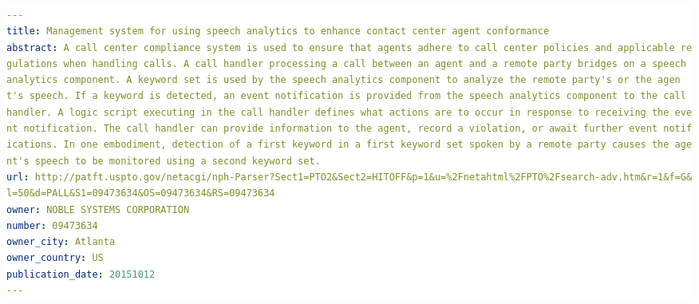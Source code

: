 ```yaml
---
title: Management system for using speech analytics to enhance contact center agent conformance
abstract: A call center compliance system is used to ensure that agents adhere to call center policies and applicable regulations when handling calls. A call handler processing a call between an agent and a remote party bridges on a speech analytics component. A keyword set is used by the speech analytics component to analyze the remote party's or the agent's speech. If a keyword is detected, an event notification is provided from the speech analytics component to the call handler. A logic script executing in the call handler defines what actions are to occur in response to receiving the event notification. The call handler can provide information to the agent, record a violation, or await further event notifications. In one embodiment, detection of a first keyword in a first keyword set spoken by a remote party causes the agent's speech to be monitored using a second keyword set.
url: http://patft.uspto.gov/netacgi/nph-Parser?Sect1=PTO2&Sect2=HITOFF&p=1&u=%2Fnetahtml%2FPTO%2Fsearch-adv.htm&r=1&f=G&l=50&d=PALL&S1=09473634&OS=09473634&RS=09473634
owner: NOBLE SYSTEMS CORPORATION
number: 09473634
owner_city: Atlanta
owner_country: US
publication_date: 20151012
---
```

